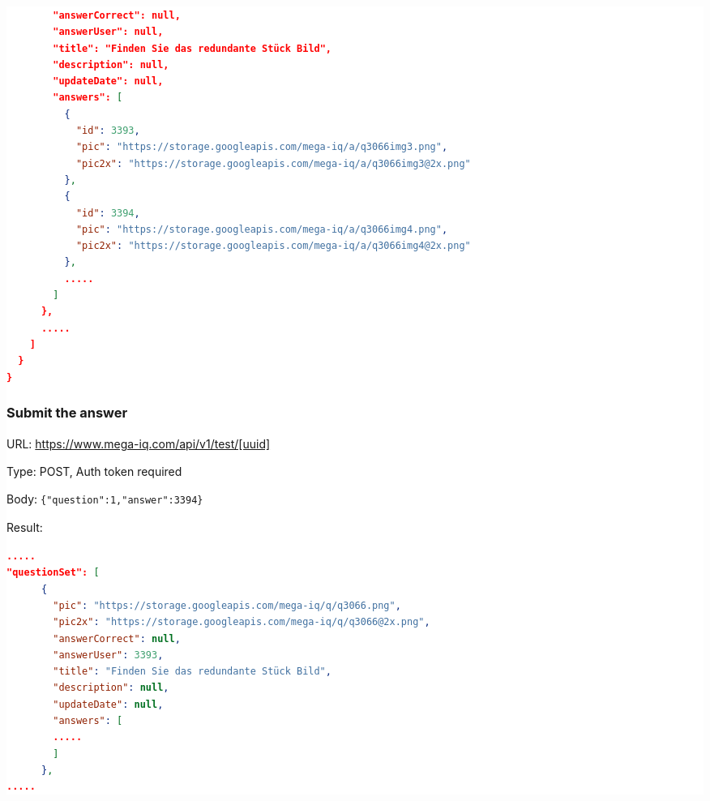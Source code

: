 ```JSON
        "answerCorrect": null,
        "answerUser": null,
        "title": "Finden Sie das redundante Stück Bild",
        "description": null,
        "updateDate": null,
        "answers": [
          {
            "id": 3393,
            "pic": "https://storage.googleapis.com/mega-iq/a/q3066img3.png",
            "pic2x": "https://storage.googleapis.com/mega-iq/a/q3066img3@2x.png"
          },
          {
            "id": 3394,
            "pic": "https://storage.googleapis.com/mega-iq/a/q3066img4.png",
            "pic2x": "https://storage.googleapis.com/mega-iq/a/q3066img4@2x.png"
          },
          .....
        ]
      },
      .....
    ]
  }
}
```

### Submit the answer

URL: https://www.mega-iq.com/api/v1/test/[uuid]

Type: POST, Auth token required

Body: `{"question":1,"answer":3394}`

Result:
```JSON
.....
"questionSet": [
      {
        "pic": "https://storage.googleapis.com/mega-iq/q/q3066.png",
        "pic2x": "https://storage.googleapis.com/mega-iq/q/q3066@2x.png",
        "answerCorrect": null,
        "answerUser": 3393,
        "title": "Finden Sie das redundante Stück Bild",
        "description": null,
        "updateDate": null,
        "answers": [
        .....
        ]
      },
.....
```

